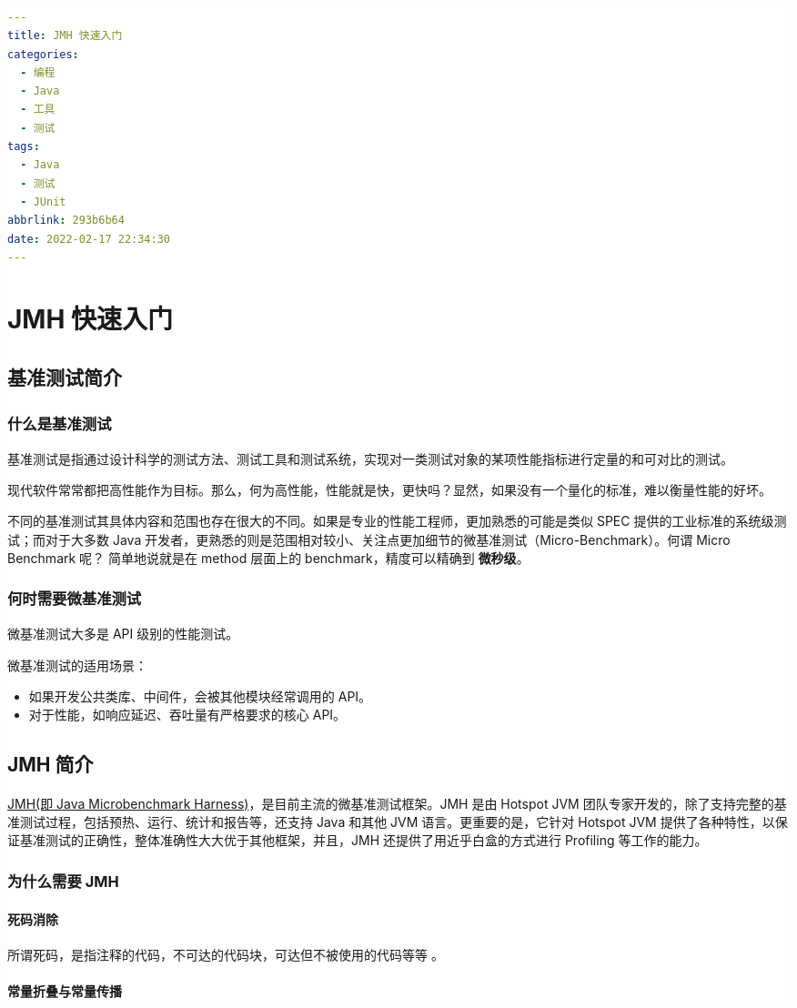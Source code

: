 ```yaml
---
title: JMH 快速入门
categories:
  - 编程
  - Java
  - 工具
  - 测试
tags:
  - Java
  - 测试
  - JUnit
abbrlink: 293b6b64
date: 2022-02-17 22:34:30
---
```


# JMH 快速入门

## 基准测试简介

### 什么是基准测试

基准测试是指通过设计科学的测试方法、测试工具和测试系统，实现对一类测试对象的某项性能指标进行定量的和可对比的测试。

现代软件常常都把高性能作为目标。那么，何为高性能，性能就是快，更快吗？显然，如果没有一个量化的标准，难以衡量性能的好坏。

不同的基准测试其具体内容和范围也存在很大的不同。如果是专业的性能工程师，更加熟悉的可能是类似 SPEC 提供的工业标准的系统级测试；而对于大多数 Java 开发者，更熟悉的则是范围相对较小、关注点更加细节的微基准测试（Micro-Benchmark）。何谓 Micro Benchmark 呢？ 简单地说就是在 method 层面上的 benchmark，精度可以精确到 **微秒级**。

### 何时需要微基准测试

微基准测试大多是 API 级别的性能测试。

微基准测试的适用场景：

- 如果开发公共类库、中间件，会被其他模块经常调用的 API。
- 对于性能，如响应延迟、吞吐量有严格要求的核心 API。

## JMH 简介

[JMH(即 Java Microbenchmark Harness)](http://openjdk.java.net/projects/code-tools/jmh/)，是目前主流的微基准测试框架。JMH 是由 Hotspot JVM 团队专家开发的，除了支持完整的基准测试过程，包括预热、运行、统计和报告等，还支持 Java 和其他 JVM 语言。更重要的是，它针对 Hotspot JVM 提供了各种特性，以保证基准测试的正确性，整体准确性大大优于其他框架，并且，JMH 还提供了用近乎白盒的方式进行 Profiling 等工作的能力。

### 为什么需要 JMH

#### 死码消除

所谓死码，是指注释的代码，不可达的代码块，可达但不被使用的代码等等 。

#### 常量折叠与常量传播
